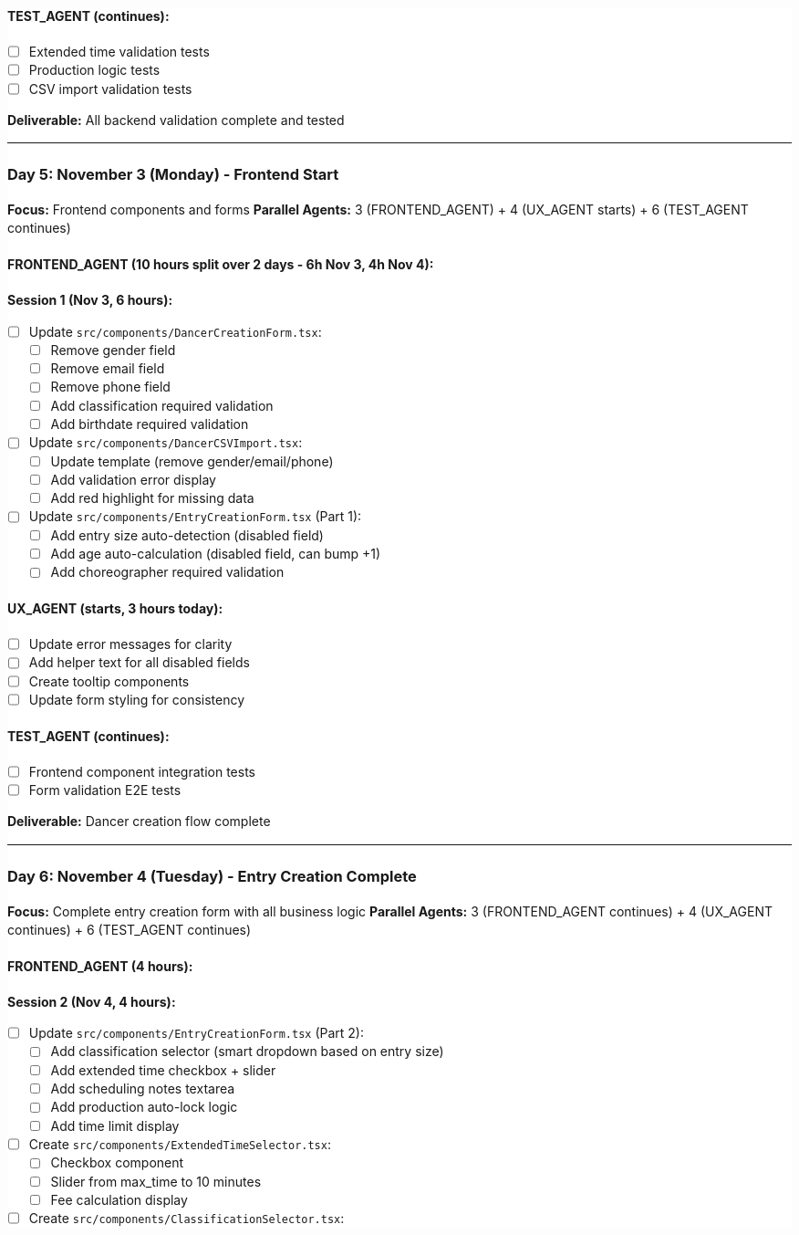 
#### TEST_AGENT (continues):
- [ ] Extended time validation tests
- [ ] Production logic tests
- [ ] CSV import validation tests

**Deliverable:** All backend validation complete and tested

---

### **Day 5: November 3 (Monday) - Frontend Start**
**Focus:** Frontend components and forms
**Parallel Agents:** 3 (FRONTEND_AGENT) + 4 (UX_AGENT starts) + 6 (TEST_AGENT continues)

#### FRONTEND_AGENT (10 hours split over 2 days - 6h Nov 3, 4h Nov 4):
**Session 1 (Nov 3, 6 hours):**
- [ ] Update `src/components/DancerCreationForm.tsx`:
  - [ ] Remove gender field
  - [ ] Remove email field
  - [ ] Remove phone field
  - [ ] Add classification required validation
  - [ ] Add birthdate required validation
- [ ] Update `src/components/DancerCSVImport.tsx`:
  - [ ] Update template (remove gender/email/phone)
  - [ ] Add validation error display
  - [ ] Add red highlight for missing data
- [ ] Update `src/components/EntryCreationForm.tsx` (Part 1):
  - [ ] Add entry size auto-detection (disabled field)
  - [ ] Add age auto-calculation (disabled field, can bump +1)
  - [ ] Add choreographer required validation

#### UX_AGENT (starts, 3 hours today):
- [ ] Update error messages for clarity
- [ ] Add helper text for all disabled fields
- [ ] Create tooltip components
- [ ] Update form styling for consistency

#### TEST_AGENT (continues):
- [ ] Frontend component integration tests
- [ ] Form validation E2E tests

**Deliverable:** Dancer creation flow complete

---

### **Day 6: November 4 (Tuesday) - Entry Creation Complete**
**Focus:** Complete entry creation form with all business logic
**Parallel Agents:** 3 (FRONTEND_AGENT continues) + 4 (UX_AGENT continues) + 6 (TEST_AGENT continues)

#### FRONTEND_AGENT (4 hours):
**Session 2 (Nov 4, 4 hours):**
- [ ] Update `src/components/EntryCreationForm.tsx` (Part 2):
  - [ ] Add classification selector (smart dropdown based on entry size)
  - [ ] Add extended time checkbox + slider
  - [ ] Add scheduling notes textarea
  - [ ] Add production auto-lock logic
  - [ ] Add time limit display
- [ ] Create `src/components/ExtendedTimeSelector.tsx`:
  - [ ] Checkbox component
  - [ ] Slider from max_time to 10 minutes
  - [ ] Fee calculation display
- [ ] Create `src/components/ClassificationSelector.tsx`: